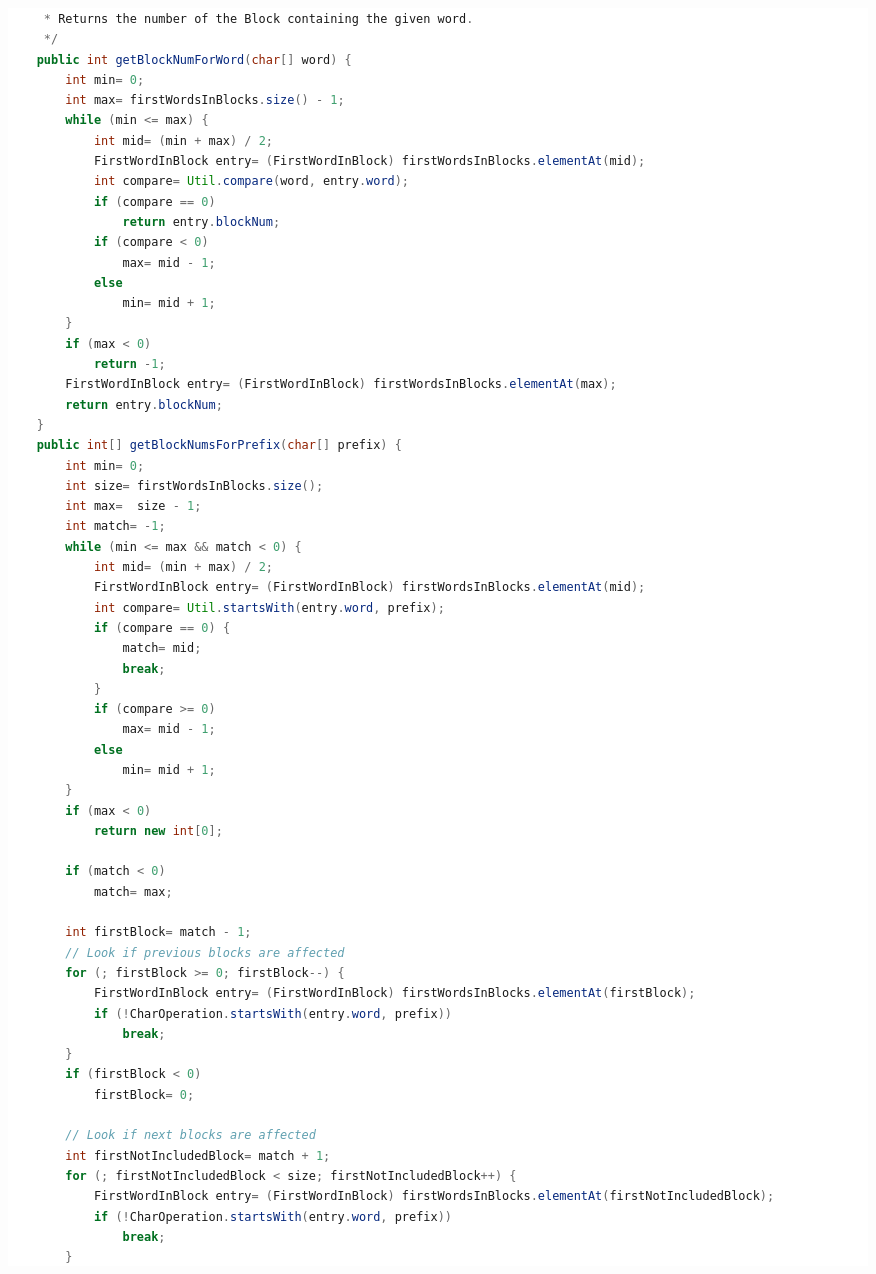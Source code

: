 ```java
	 * Returns the number of the Block containing the given word. 
	 */
	public int getBlockNumForWord(char[] word) {
		int min= 0;
		int max= firstWordsInBlocks.size() - 1;
		while (min <= max) {
			int mid= (min + max) / 2;
			FirstWordInBlock entry= (FirstWordInBlock) firstWordsInBlocks.elementAt(mid);
			int compare= Util.compare(word, entry.word);
			if (compare == 0)
				return entry.blockNum;
			if (compare < 0)
				max= mid - 1;
			else
				min= mid + 1;
		}
		if (max < 0)
			return -1;
		FirstWordInBlock entry= (FirstWordInBlock) firstWordsInBlocks.elementAt(max);
		return entry.blockNum;
	}
	public int[] getBlockNumsForPrefix(char[] prefix) {
		int min= 0;
		int size= firstWordsInBlocks.size();
		int max=  size - 1;
		int match= -1;
		while (min <= max && match < 0) {
			int mid= (min + max) / 2;
			FirstWordInBlock entry= (FirstWordInBlock) firstWordsInBlocks.elementAt(mid);
			int compare= Util.startsWith(entry.word, prefix);
			if (compare == 0) {
				match= mid;
				break;
			}	
			if (compare >= 0)
				max= mid - 1;
			else
				min= mid + 1;
		}
		if (max < 0)
			return new int[0];
			
		if (match < 0)
			match= max;
		
		int firstBlock= match - 1;
		// Look if previous blocks are affected
		for (; firstBlock >= 0; firstBlock--) {
			FirstWordInBlock entry= (FirstWordInBlock) firstWordsInBlocks.elementAt(firstBlock);
			if (!CharOperation.startsWith(entry.word, prefix))
				break;
		}
		if (firstBlock < 0)
			firstBlock= 0;	
		
		// Look if next blocks are affected
		int firstNotIncludedBlock= match + 1;
		for (; firstNotIncludedBlock < size; firstNotIncludedBlock++) {
			FirstWordInBlock entry= (FirstWordInBlock) firstWordsInBlocks.elementAt(firstNotIncludedBlock);
			if (!CharOperation.startsWith(entry.word, prefix))
				break;
		}
```